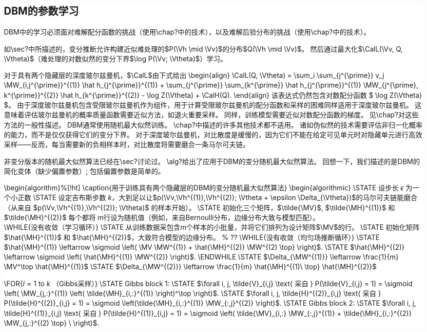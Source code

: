 

## DBM的参数学习


DBM中的学习必须面对难解配分函数的挑战（使用\chap?中的技术），以及难解后验分布的挑战（使用\chap?中的技术）。

如\sec?中所描述的，变分推断允许构建近似难处理的$P(\Vh  \mid  \Vv)$的分布$Q(\Vh \mid \Vv)$。
然后通过最大化$\CalL(\Vv, Q, \Vtheta)$（难处理的对数似然的变分下界$\log P(\Vv; \Vtheta)$）学习。



对于具有两个隐藏层的深度玻尔兹曼机，$\CalL$由下式给出
\begin{align}
 \CalL(Q, \Vtheta) = \sum_i \sum_{j^{\prime}} v_j \MW_{i,j^{\prime}}^{(1)} 
 \hat h_{j^{\prime}}^{(1)} +  \sum_{j^{\prime}} \sum_{k^{\prime}} \hat h_{j^{\prime}}^{(1)}
 \MW_{j^{\prime}, k^{\prime}}^{(2)} \hat h_{k^{\prime}}^{(2)} - \log Z(\Vtheta) + \CalH(Q).
\end{align}
该表达式仍然包含对数配分函数 $ \log Z(\Vtheta) $。
由于深度玻尔兹曼机包含受限玻尔兹曼机作为组件，用于计算受限玻尔兹曼机的配分函数和采样的困难同样适用于深度玻尔兹曼机。
这意味着评估玻尔兹曼机的概率质量函数需要近似方法，如退火重要采样。
同样，训练模型需要近似对数配分函数的梯度。
见\chap?对这些方法的一般性描述。
DBM通常使用随机最大似然训练。
\chap?中描述的许多其他技术都不适用。
诸如伪似然的技术需要评估非归一化概率的能力，而不是仅仅获得它们的变分下界。
对于深度玻尔兹曼机，对比散度是缓慢的，因为它们不能在给定可见单元时对隐藏单元进行高效采样——反而，每当需要新的负相样本时，对比散度将需要磨合一条马尔可夫链。


非变分版本的随机最大似然算法已经在\sec?讨论过。
\alg?给出了应用于DBM的变分随机最大似然算法。
回想一下，我们描述的是DBM的简化变体（缺少偏置参数）; 包括偏置参数是简单的。

\begin{algorithm}%[!ht]
\caption{用于训练具有两个隐藏层的DBM的变分随机最大似然算法} 
\begin{algorithmic}
\STATE 设步长 $\epsilon$ 为一个小正数
\STATE 设定吉布斯步数 $k$，大到足以让$p(\Vv,\Vh^{(1)},\Vh^{(2)}; \Vtheta + \epsilon \Delta_{\Vtheta})$的马尔可夫链能磨合 （从来自 $p(\Vv,\Vh^{(1)},\Vh^{(2)}; \Vtheta)$ 的样本开始）。 
\STATE 初始化三个矩阵，$\tilde{\MV}$, $\tilde{\MH}^{(1)}$ 和 $\tilde{\MH}^{(2)}$ 每个都将 $m$行设为随机值（例如，来自Bernoulli分布，边缘分布大致与模型匹配）。  
\WHILE{没有收敛（学习循环）} 
\STATE 从训练数据采包含$m$个样本的小批量，并将它们排列为设计矩阵$\MV$的行。
\STATE 初始化矩阵 $\hat{\MH}^{(1)}$ 和 $\hat{\MH}^{(2)}$，大致符合模型的边缘分布。 % ??
\WHILE{没有收敛（均匀场推断循环）}
        \STATE $\hat{\MH}^{(1)} \leftarrow \sigmoid \left(
          \MV \MW^{(1)} + \hat{\MH}^{(2)} \MW^{(2) \top} \right)$.
        \STATE $\hat{\MH}^{(2)} \leftarrow \sigmoid \left(
          \hat{\MH}^{(1)} \MW^{(2)} \right)$.
\ENDWHILE
\STATE $\Delta_{\MW^{(1)}} \leftarrow \frac{1}{m} \MV^\top \hat{\MH}^{(1)}$
\STATE $\Delta_{\MW^{(2)}} \leftarrow \frac{1}{m} \hat{\MH}^{(1)\ \top} \hat{\MH}^{(2)}$

\FOR{$l=1$ to $k$ （Gibbs采样）}
\STATE Gibbs block 1:
   \STATE $\forall i, j, \tilde{V}_{i,j} \text{ 采自 } P(\tilde{V}_{i,j} = 1) =
    \sigmoid \left( 
     \MW_{j,:}^{(1)} 
     \left( \tilde{\MH}_{i,:}^{(1)} \right)^\top
     \right)$.
   \STATE $\forall i, j, \tilde{H}^{(2)}_{i,j} \text{ 采自 } P(\tilde{H}^{(2)}_{i,j} = 1) = 
   \sigmoid \left(\tilde{\MH}_{i,:}^{(1)} \MW_{:,j}^{(2)} 
    \right)$.
\STATE Gibbs block 2:
   \STATE $\forall i, j, \tilde{H}^{(1)}_{i,j} \text{ 采自 } P(\tilde{H}^{(1)}_{i,j} = 1) = \sigmoid \left( \tilde{\MV}_{i,:}
     \MW_{:,j}^{(1)} + \tilde{\MH}_{i,:}^{(2)} \MW_{j,:}^{(2) \top} \
   \right)$.